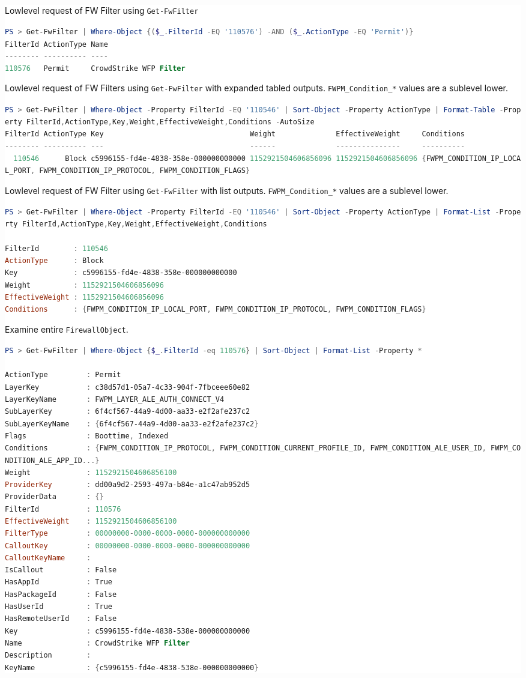 Lowlevel request of FW Filter using `Get-FwFilter`

```powershell
PS > Get-FwFilter | Where-Object {($_.FilterId -EQ '110576') -AND ($_.ActionType -EQ 'Permit')}
FilterId ActionType Name
-------- ---------- ----
110576   Permit     CrowdStrike WFP Filter
```

Lowlevel request of FW Filters using `Get-FwFilter` with expanded tabled outputs. `FWPM_Condition_*` values are a sublevel lower.

```powershell
PS > Get-FwFilter | Where-Object -Property FilterId -EQ '110546' | Sort-Object -Property ActionType | Format-Table -Property FilterId,ActionType,Key,Weight,EffectiveWeight,Conditions -AutoSize
FilterId ActionType Key                                  Weight              EffectiveWeight     Conditions
-------- ---------- ---                                  ------              ---------------     ----------
  110546      Block c5996155-fd4e-4838-358e-000000000000 1152921504606856096 1152921504606856096 {FWPM_CONDITION_IP_LOCAL_PORT, FWPM_CONDITION_IP_PROTOCOL, FWPM_CONDITION_FLAGS}
```

Lowlevel request of FW Filter using `Get-FwFilter` with list outputs. `FWPM_Condition_*` values are a sublevel lower.

```powershell
PS > Get-FwFilter | Where-Object -Property FilterId -EQ '110546' | Sort-Object -Property ActionType | Format-List -Property FilterId,ActionType,Key,Weight,EffectiveWeight,Conditions

FilterId        : 110546
ActionType      : Block
Key             : c5996155-fd4e-4838-358e-000000000000
Weight          : 1152921504606856096
EffectiveWeight : 1152921504606856096
Conditions      : {FWPM_CONDITION_IP_LOCAL_PORT, FWPM_CONDITION_IP_PROTOCOL, FWPM_CONDITION_FLAGS}
```

Examine entire `FirewallObject`.

```powershell
PS > Get-FwFilter | Where-Object {$_.FilterId -eq 110576} | Sort-Object | Format-List -Property *

ActionType         : Permit
LayerKey           : c38d57d1-05a7-4c33-904f-7fbceee60e82
LayerKeyName       : FWPM_LAYER_ALE_AUTH_CONNECT_V4
SubLayerKey        : 6f4cf567-44a9-4d00-aa33-e2f2afe237c2
SubLayerKeyName    : {6f4cf567-44a9-4d00-aa33-e2f2afe237c2}
Flags              : Boottime, Indexed
Conditions         : {FWPM_CONDITION_IP_PROTOCOL, FWPM_CONDITION_CURRENT_PROFILE_ID, FWPM_CONDITION_ALE_USER_ID, FWPM_CONDITION_ALE_APP_ID...}
Weight             : 1152921504606856100
ProviderKey        : dd00a9d2-2593-497a-b84e-a1c47ab952d5
ProviderData       : {}
FilterId           : 110576
EffectiveWeight    : 1152921504606856100
FilterType         : 00000000-0000-0000-0000-000000000000
CalloutKey         : 00000000-0000-0000-0000-000000000000
CalloutKeyName     :
IsCallout          : False
HasAppId           : True
HasPackageId       : False
HasUserId          : True
HasRemoteUserId    : False
Key                : c5996155-fd4e-4838-538e-000000000000
Name               : CrowdStrike WFP Filter
Description        :
KeyName            : {c5996155-fd4e-4838-538e-000000000000}
```